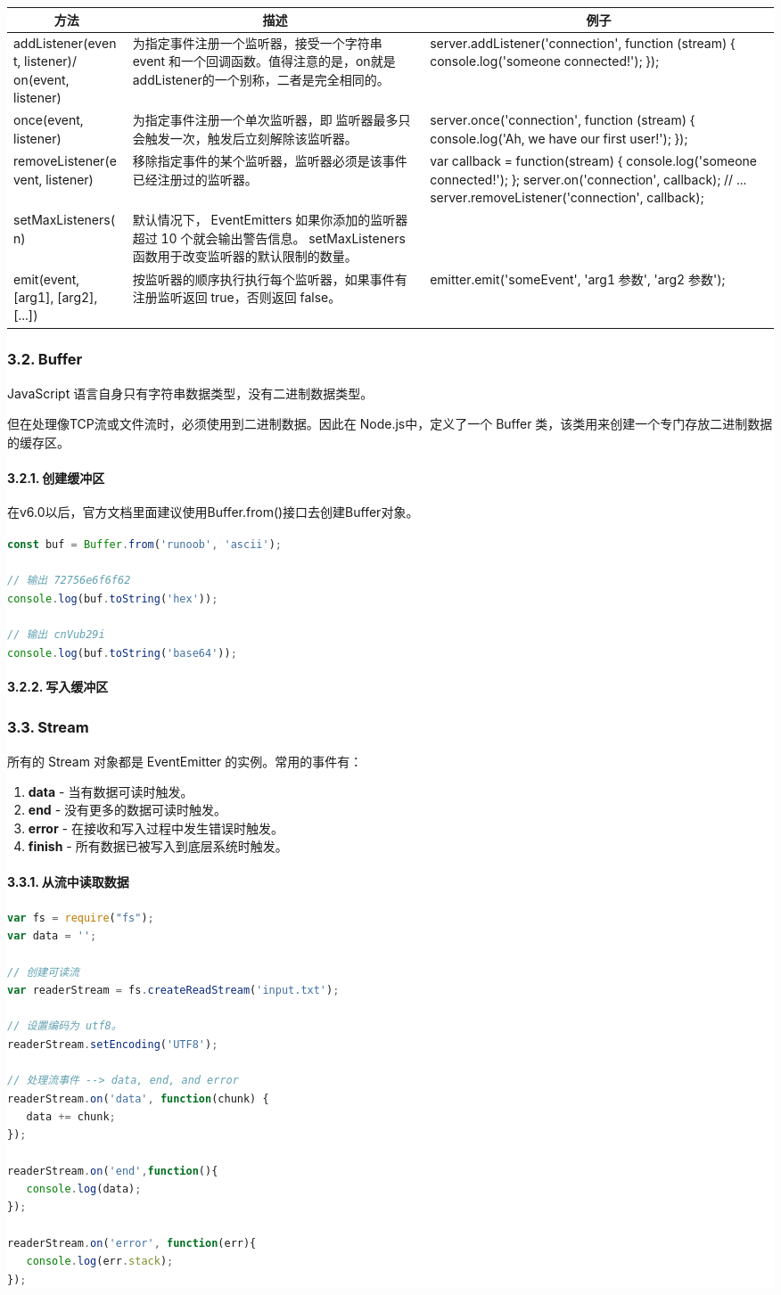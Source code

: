 | 方法                                              | 描述                                                         | 例子                                                         |
| ------------------------------------------------- | ------------------------------------------------------------ | ------------------------------------------------------------ |
| addListener(event, listener)/ on(event, listener) | 为指定事件注册一个监听器，接受一个字符串 event 和一个回调函数。值得注意的是，on就是addListener的一个别称，二者是完全相同的。 | server.addListener('connection', function (stream) {   console.log('someone connected!'); }); |
| once(event, listener)                             | 为指定事件注册一个单次监听器，即 监听器最多只会触发一次，触发后立刻解除该监听器。 | server.once('connection', function (stream) {   console.log('Ah, we have our first user!'); }); |
| removeListener(event, listener)                   | 移除指定事件的某个监听器，监听器必须是该事件已经注册过的监听器。 | var callback = function(stream) {   console.log('someone connected!'); }; server.on('connection', callback); // ... server.removeListener('connection', callback); |
| setMaxListeners(n)                                | 默认情况下， EventEmitters 如果你添加的监听器超过 10 个就会输出警告信息。 setMaxListeners 函数用于改变监听器的默认限制的数量。 |                                                              |
| emit(event, [arg1], [arg2], [...])                | 按监听器的顺序执行执行每个监听器，如果事件有注册监听返回 true，否则返回 false。 | emitter.emit('someEvent', 'arg1 参数', 'arg2 参数');         |

### 3.2.  Buffer

JavaScript 语言自身只有字符串数据类型，没有二进制数据类型。

但在处理像TCP流或文件流时，必须使用到二进制数据。因此在 Node.js中，定义了一个 Buffer 类，该类用来创建一个专门存放二进制数据的缓存区。

#### 3.2.1.   创建缓冲区

在v6.0以后，官方文档里面建议使用Buffer.from()接口去创建Buffer对象。

``` javascript
const buf = Buffer.from('runoob', 'ascii');

// 输出 72756e6f6f62
console.log(buf.toString('hex'));

// 输出 cnVub29i
console.log(buf.toString('base64'));
```

#### 3.2.2.   写入缓冲区

### 3.3.  Stream

所有的 Stream 对象都是 EventEmitter 的实例。常用的事件有：

1. **data** - 当有数据可读时触发。
2. **end** - 没有更多的数据可读时触发。
3. **error** - 在接收和写入过程中发生错误时触发。
4. **finish** - 所有数据已被写入到底层系统时触发。

#### 3.3.1.   从流中读取数据

```javascript
var fs = require("fs");
var data = '';

// 创建可读流
var readerStream = fs.createReadStream('input.txt');

// 设置编码为 utf8。
readerStream.setEncoding('UTF8');

// 处理流事件 --> data, end, and error
readerStream.on('data', function(chunk) {
   data += chunk;
});

readerStream.on('end',function(){
   console.log(data);
});

readerStream.on('error', function(err){
   console.log(err.stack);
});

```
